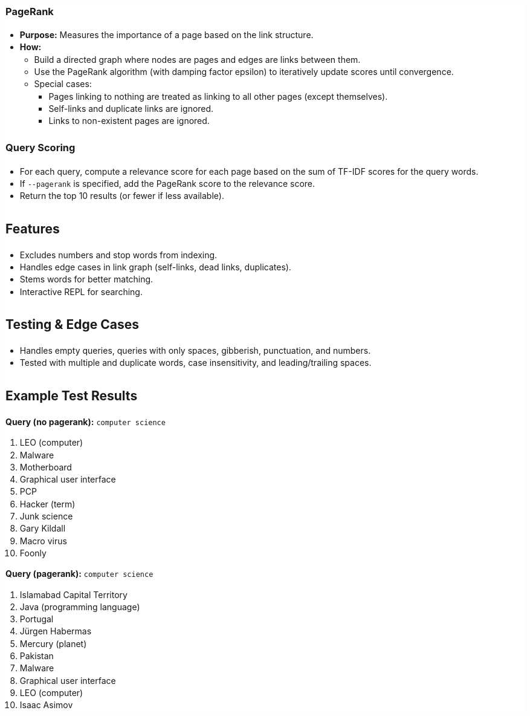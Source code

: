 ### PageRank

- **Purpose:** Measures the importance of a page based on the link structure.
- **How:**
  - Build a directed graph where nodes are pages and edges are links between them.
  - Use the PageRank algorithm (with damping factor epsilon) to iteratively update scores until convergence.
  - Special cases:
    - Pages linking to nothing are treated as linking to all other pages (except themselves).
    - Self-links and duplicate links are ignored.
    - Links to non-existent pages are ignored.

### Query Scoring

- For each query, compute a relevance score for each page based on the sum of TF-IDF scores for the query words.
- If `--pagerank` is specified, add the PageRank score to the relevance score.
- Return the top 10 results (or fewer if less available).

## Features

- Excludes numbers and stop words from indexing.
- Handles edge cases in link graph (self-links, dead links, duplicates).
- Stems words for better matching.
- Interactive REPL for searching.

## Testing & Edge Cases

- Handles empty queries, queries with only spaces, gibberish, punctuation, and numbers.
- Tested with multiple and duplicate words, case insensitivity, and leading/trailing spaces.

## Example Test Results

**Query (no pagerank):** `computer science`

1. LEO (computer)
2. Malware
3. Motherboard
4. Graphical user interface
5. PCP
6. Hacker (term)
7. Junk science
8. Gary Kildall
9. Macro virus
10. Foonly

**Query (pagerank):** `computer science`

1. Islamabad Capital Territory
2. Java (programming language)
3. Portugal
4. Jürgen Habermas
5. Mercury (planet)
6. Pakistan
7. Malware
8. Graphical user interface
9. LEO (computer)
10. Isaac Asimov
